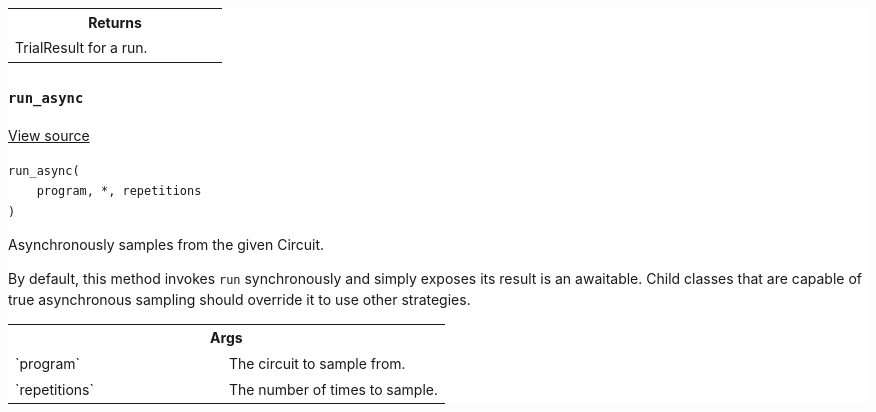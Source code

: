</tr>
</table>




 <table class="responsive fixed orange">
<colgroup><col width="214px"><col></colgroup>
<tr><th colspan="2">Returns</th></tr>
<tr class="alt">
<td colspan="2">
TrialResult for a run.
</td>
</tr>

</table>



<h3 id="run_async"><code>run_async</code></h3>

<a target="_blank" href="https://github.com/quantumlib/cirq/tree/master/cirq/work/sampler.py">View source</a>

<pre class="devsite-click-to-copy prettyprint lang-py tfo-signature-link">
<code>run_async(
    program, *, repetitions
)
</code></pre>

Asynchronously samples from the given Circuit.

By default, this method invokes `run` synchronously and simply exposes
its result is an awaitable. Child classes that are capable of true
asynchronous sampling should override it to use other strategies.


 <table class="responsive fixed orange">
<colgroup><col width="214px"><col></colgroup>
<tr><th colspan="2">Args</th></tr>

<tr>
<td>
`program`
</td>
<td>
The circuit to sample from.
</td>
</tr><tr>
<td>
`repetitions`
</td>
<td>
The number of times to sample.
</td>
</tr>
</table>
